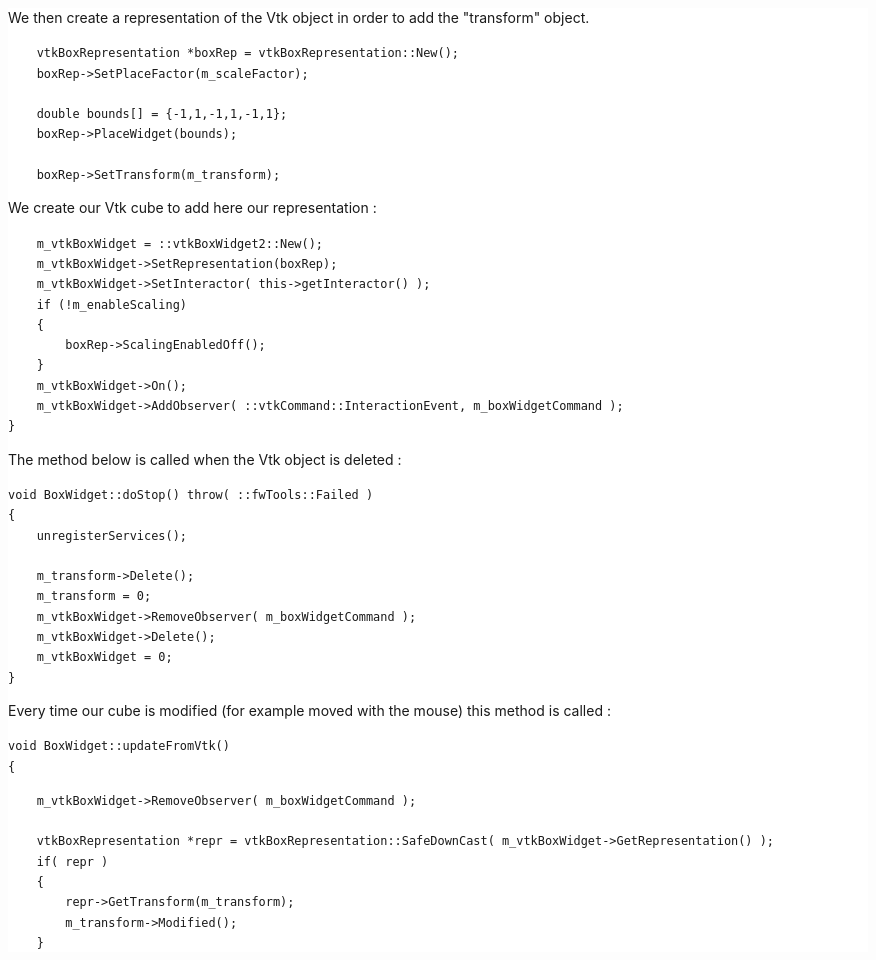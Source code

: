 We then create a representation of the Vtk object in order to add the "transform" object.
```
    vtkBoxRepresentation *boxRep = vtkBoxRepresentation::New();
	boxRep->SetPlaceFactor(m_scaleFactor);

    double bounds[] = {-1,1,-1,1,-1,1};
    boxRep->PlaceWidget(bounds);
	
    boxRep->SetTransform(m_transform);
```

We create our Vtk cube to add here our representation :
```
    m_vtkBoxWidget = ::vtkBoxWidget2::New();
    m_vtkBoxWidget->SetRepresentation(boxRep);
    m_vtkBoxWidget->SetInteractor( this->getInteractor() );
	if (!m_enableScaling)
    {
        boxRep->ScalingEnabledOff();
    }
    m_vtkBoxWidget->On();
    m_vtkBoxWidget->AddObserver( ::vtkCommand::InteractionEvent, m_boxWidgetCommand );
}
```

The method below is called when the Vtk object is deleted :
```
void BoxWidget::doStop() throw( ::fwTools::Failed )
{
    unregisterServices();

    m_transform->Delete();
    m_transform = 0;
    m_vtkBoxWidget->RemoveObserver( m_boxWidgetCommand );
    m_vtkBoxWidget->Delete();
    m_vtkBoxWidget = 0;
}
```

Every time our cube is modified (for example moved with the mouse) this method is called :
```
void BoxWidget::updateFromVtk()
{
```


```
    m_vtkBoxWidget->RemoveObserver( m_boxWidgetCommand );

    vtkBoxRepresentation *repr = vtkBoxRepresentation::SafeDownCast( m_vtkBoxWidget->GetRepresentation() );
    if( repr )
    {
        repr->GetTransform(m_transform);
        m_transform->Modified();
    }
```
